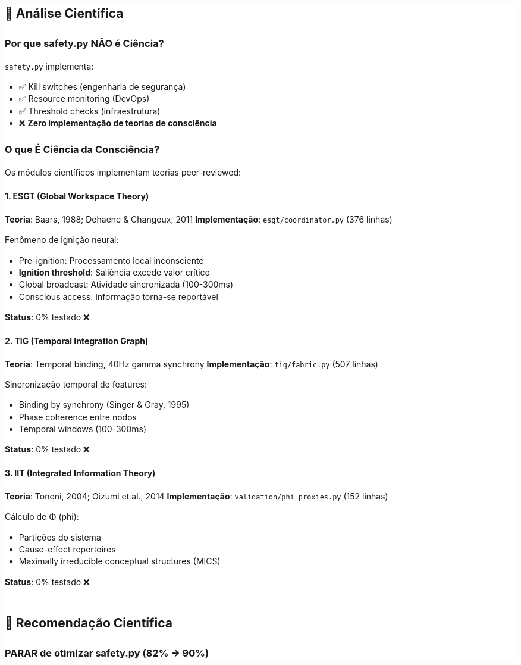 ## 🔬 Análise Científica

### Por que safety.py NÃO é Ciência?

`safety.py` implementa:
- ✅ Kill switches (engenharia de segurança)
- ✅ Resource monitoring (DevOps)
- ✅ Threshold checks (infraestrutura)
- ❌ **Zero implementação de teorias de consciência**

### O que É Ciência da Consciência?

Os módulos científicos implementam teorias peer-reviewed:

#### 1. ESGT (Global Workspace Theory)
**Teoria**: Baars, 1988; Dehaene & Changeux, 2011
**Implementação**: `esgt/coordinator.py` (376 linhas)

Fenômeno de ignição neural:
- Pre-ignition: Processamento local inconsciente
- **Ignition threshold**: Saliência excede valor crítico
- Global broadcast: Atividade sincronizada (100-300ms)
- Conscious access: Informação torna-se reportável

**Status**: 0% testado ❌

#### 2. TIG (Temporal Integration Graph)
**Teoria**: Temporal binding, 40Hz gamma synchrony
**Implementação**: `tig/fabric.py` (507 linhas)

Sincronização temporal de features:
- Binding by synchrony (Singer & Gray, 1995)
- Phase coherence entre nodos
- Temporal windows (100-300ms)

**Status**: 0% testado ❌

#### 3. IIT (Integrated Information Theory)
**Teoria**: Tononi, 2004; Oizumi et al., 2014
**Implementação**: `validation/phi_proxies.py` (152 linhas)

Cálculo de Φ (phi):
- Partições do sistema
- Cause-effect repertoires
- Maximally irreducible conceptual structures (MICS)

**Status**: 0% testado ❌

---

## 🎯 Recomendação Científica

### PARAR de otimizar safety.py (82% → 90%)
